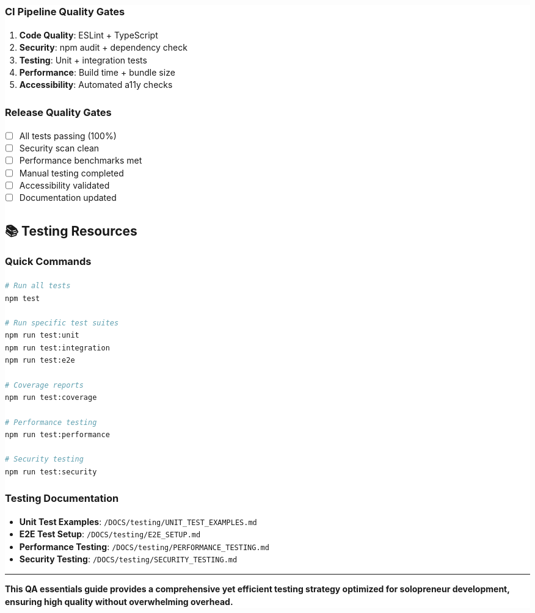 ### CI Pipeline Quality Gates
1. **Code Quality**: ESLint + TypeScript
2. **Security**: npm audit + dependency check
3. **Testing**: Unit + integration tests
4. **Performance**: Build time + bundle size
5. **Accessibility**: Automated a11y checks

### Release Quality Gates
- [ ] All tests passing (100%)
- [ ] Security scan clean
- [ ] Performance benchmarks met
- [ ] Manual testing completed
- [ ] Accessibility validated
- [ ] Documentation updated

## 📚 Testing Resources

### Quick Commands
```bash
# Run all tests
npm test

# Run specific test suites
npm run test:unit
npm run test:integration
npm run test:e2e

# Coverage reports
npm run test:coverage

# Performance testing
npm run test:performance

# Security testing
npm run test:security
```

### Testing Documentation
- **Unit Test Examples**: `/DOCS/testing/UNIT_TEST_EXAMPLES.md`
- **E2E Test Setup**: `/DOCS/testing/E2E_SETUP.md`
- **Performance Testing**: `/DOCS/testing/PERFORMANCE_TESTING.md`
- **Security Testing**: `/DOCS/testing/SECURITY_TESTING.md`

---

**This QA essentials guide provides a comprehensive yet efficient testing strategy optimized for solopreneur development, ensuring high quality without overwhelming overhead.**
